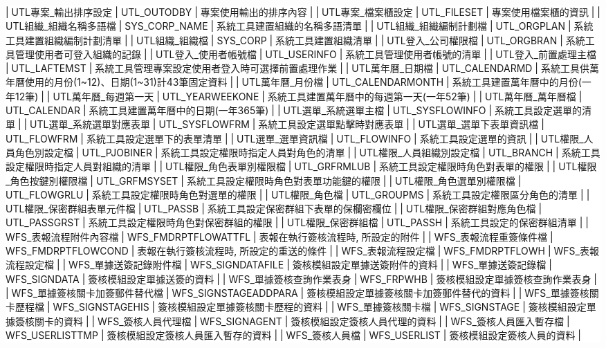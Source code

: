 | UTL專案\_輸出排序設定       | UTL\_OUTODBY          | 專案使用輸出的排序內容                          |
| UTL專案\_檔案櫃設定        | UTL\_FILESET          | 專案使用檔案櫃的資訊                           |
| UTL組織\_組織名稱多語檔      | SYS\_CORP\_NAME       | 系統工具建置組織的名稱多語清單                      |
| UTL組織\_組織編制計劃檔      | UTL\_ORGPLAN          | 系統工具建置組織編制計劃清單                       |
| UTL組織\_組織檔          | SYS\_CORP             | 系統工具建置組織清單                           |
| UTL登入\_公司權限檔        | UTL\_ORGBRAN          | 系統工具管理使用者可登入組織的記錄                    |
| UTL登入\_使用者帳號檔       | UTL\_USERINFO         | 系統工具管理使用者帳號的清單                       |
| UTL登入\_前置處理主檔       | UTL\_LAFTEMST         | 系統工具管理專案設定使用者登入時可選擇前置處理作業            |
| UTL萬年曆\_日期檔         | UTL\_CALENDARMD       | 系統工具供萬年曆使用的月份(1~12)、日期(1~31)計43筆固定資料 |
| UTL萬年曆\_月份檔         | UTL\_CALENDARMONTH    | 系統工具建置萬年曆中的月份(一年12筆)                 |
| UTL萬年曆\_每週第一天       | UTL\_YEARWEEKONE      | 系統工具建置萬年曆中的每週第一天(一年52筆)              |
| UTL萬年曆\_萬年曆檔        | UTL\_CALENDAR         | 系統工具建置萬年曆中的日期(一年365筆)                |
| UTL選單\_系統選單主檔       | UTL\_SYSFLOWINFO      | 系統工具設定選單的清單                          |
| UTL選單\_系統選單對應表單     | UTL\_SYSFLOWFRM       | 系統工具設定選單點擊時對應表單                      |
| UTL選單\_選單下表單資訊檔     | UTL\_FLOWFRM          | 系統工具設定選單下的表單清單                       |
| UTL選單\_選單資訊檔        | UTL\_FLOWINFO         | 系統工具設定選單的資訊                          |
| UTL權限\_人員角色別設定檔     | UTL\_PJOBINER         | 系統工具設定權限時指定人員對角色的清單                  |
| UTL權限\_人員組織別設定檔     | UTL\_BRANCH           | 系統工具設定權限時指定人員對組織的清單                  |
| UTL權限\_角色表單別權限檔     | UTL\_GRFRMLUB         | 系統工具設定權限時角色對表單的權限                    |
| UTL權限\_角色按鍵別權限檔     | UTL\_GRFMSYSET        | 系統工具設定權限時角色對表單功能鍵的權限                 |
| UTL權限\_角色選單別權限檔     | UTL\_FLOWGRLU         | 系統工具設定權限時角色對選單的權限                    |
| UTL權限\_角色檔          | UTL\_GROUPMS          | 系統工具設定權限區分角色的清單                      |
| UTL權限\_保密群組表單元件檔    | UTL\_PASSB            | 系統工具設定保密群組下表單的保欄密欄位                  |
| UTL權限\_保密群組對應角色檔    | UTL\_PASSGRST         | 系統工具設定權限時角色對保密群組的權限                  |
| UTL權限\_保密群組檔        | UTL\_PASSH            | 系統工具設定的保密群組清單                        |
| WFS\_表報流程附件內容檔      | WFS\_FMDRPTFLOWATTFL  | 表報在執行簽核流程時, 所設定的附件                   |
| WFS\_表報流程重簽條件檔      | WFS\_FMDRPTFLOWCOND   | 表報在執行簽核流程時, 所設定的重送的條件                |
| WFS\_表報流程設定檔        | WFS\_FMDRPTFLOWH      | WFS\_表報流程設定檔                         |
| WFS\_單據送簽記錄附件檔      | WFS\_SIGNDATAFILE     | 簽核模組設定單據送簽附件的資料                      |
| WFS\_單據送簽記錄檔        | WFS\_SIGNDATA         | 簽核模組設定單據送簽的資料                        |
| WFS\_單據簽核查詢作業表身     | WFS\_FRPWHB           | 簽核模組設定單據簽核查詢作業表身                     |
| WFS\_單據簽核關卡加簽郵件替代檔  | WFS\_SIGNSTAGEADDPARA | 簽核模組設定單據簽核關卡加簽郵件替代的資料                |
| WFS\_單據簽核關卡歷程檔      | WFS\_SIGNSTAGEHIS     | 簽核模組設定單據簽核關卡歷程的資料                    |
| WFS\_單據簽核關卡檔        | WFS\_SIGNSTAGE        | 簽核模組設定單據簽核關卡的資料                      |
| WFS\_簽核人員代理檔        | WFS\_SIGNAGENT        | 簽核模組設定簽核人員代理的資料                      |
| WFS\_簽核人員匯入暫存檔      | WFS\_USERLISTTMP      | 簽核模組設定簽核人員匯入暫存的資料                    |
| WFS\_簽核人員檔          | WFS\_USERLIST         | 簽核模組設定簽核人員的資料                        |